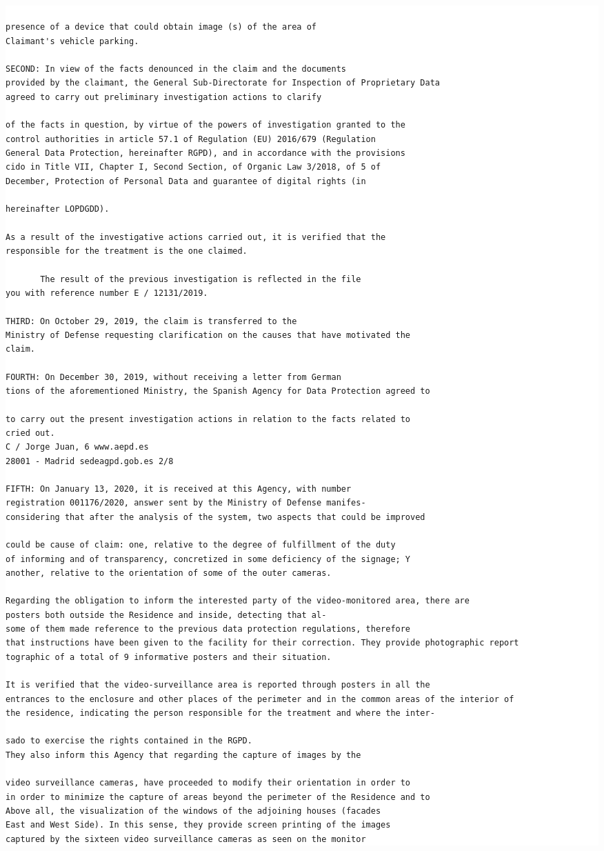 ```

presence of a device that could obtain image (s) of the area of
Claimant's vehicle parking.

SECOND: In view of the facts denounced in the claim and the documents
provided by the claimant, the General Sub-Directorate for Inspection of Proprietary Data
agreed to carry out preliminary investigation actions to clarify

of the facts in question, by virtue of the powers of investigation granted to the
control authorities in article 57.1 of Regulation (EU) 2016/679 (Regulation
General Data Protection, hereinafter RGPD), and in accordance with the provisions
cido in Title VII, Chapter I, Second Section, of Organic Law 3/2018, of 5 of
December, Protection of Personal Data and guarantee of digital rights (in

hereinafter LOPDGDD).

As a result of the investigative actions carried out, it is verified that the
responsible for the treatment is the one claimed.

       The result of the previous investigation is reflected in the file
you with reference number E / 12131/2019.

THIRD: On October 29, 2019, the claim is transferred to the
Ministry of Defense requesting clarification on the causes that have motivated the
claim.

FOURTH: On December 30, 2019, without receiving a letter from German
tions of the aforementioned Ministry, the Spanish Agency for Data Protection agreed to

to carry out the present investigation actions in relation to the facts related to
cried out.
C / Jorge Juan, 6 www.aepd.es
28001 - Madrid sedeagpd.gob.es 2/8

FIFTH: On January 13, 2020, it is received at this Agency, with number
registration 001176/2020, answer sent by the Ministry of Defense manifes-
considering that after the analysis of the system, two aspects that could be improved

could be cause of claim: one, relative to the degree of fulfillment of the duty
of informing and of transparency, concretized in some deficiency of the signage; Y
another, relative to the orientation of some of the outer cameras.

Regarding the obligation to inform the interested party of the video-monitored area, there are
posters both outside the Residence and inside, detecting that al-
some of them made reference to the previous data protection regulations, therefore
that instructions have been given to the facility for their correction. They provide photographic report
tographic of a total of 9 informative posters and their situation.

It is verified that the video-surveillance area is reported through posters in all the
entrances to the enclosure and other places of the perimeter and in the common areas of the interior of
the residence, indicating the person responsible for the treatment and where the inter-

sado to exercise the rights contained in the RGPD.
They also inform this Agency that regarding the capture of images by the

video surveillance cameras, have proceeded to modify their orientation in order to
in order to minimize the capture of areas beyond the perimeter of the Residence and to
Above all, the visualization of the windows of the adjoining houses (facades
East and West Side). In this sense, they provide screen printing of the images
captured by the sixteen video surveillance cameras as seen on the monitor

```